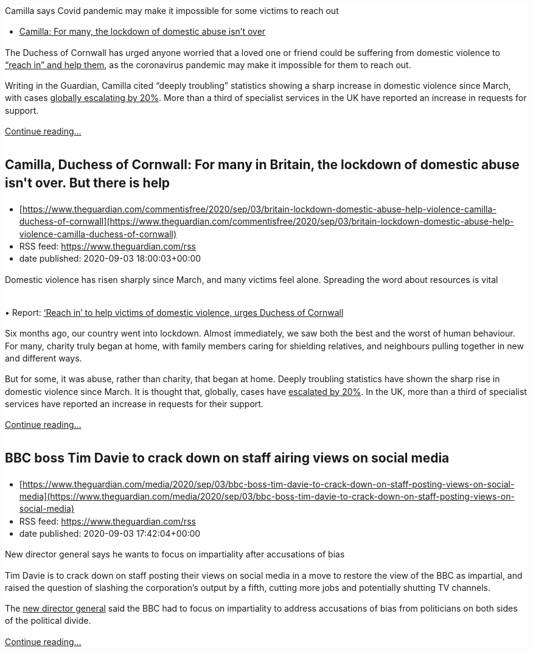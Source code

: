 <p>Camilla says Covid pandemic may make it impossible for some victims to reach out</p><ul><li><a href="https://www.theguardian.com/commentisfree/2020/sep/03/britain-lockdown-domestic-abuse-help-violence-camilla-duchess-of-cornwall">Camilla: For many, the lockdown of domestic abuse isn’t over</a></li></ul><p>The Duchess of Cornwall has urged anyone worried that a loved one or friend could be suffering from domestic violence to <a href="https://www.theguardian.com/commentisfree/2020/sep/03/britain-lockdown-domestic-abuse-help-violence-camilla-duchess-of-cornwall">“reach in” and help them</a>, as the coronavirus pandemic may make it impossible for them to reach out.</p><p>Writing in the Guardian, Camilla cited “deeply troubling” statistics showing a sharp increase in domestic violence since March, with cases <a href="https://www.theguardian.com/global-development/2020/apr/28/calamitous-domestic-violence-set-to-soar-by-20-during-global-lockdown-coronavirus#:~:text=4%20months%20old-,'Calamitous'%3A%20domestic%20violence%20set%20to,by%2020%25%20during%20global%20lockdown&amp;text=At%20least%2015m%20more%20cases,women%20over%20the%20next%20decade.">globally escalating by 20%</a>. More than a third of specialist services in the UK have reported an increase in requests for support.</p> <a href="https://www.theguardian.com/society/2020/sep/03/reach-in-to-help-victims-of-domestic-violence-urges-duchess-of-cornwall-coronavirus">Continue reading...</a>

## Camilla, Duchess of Cornwall: For many in Britain, the lockdown of domestic abuse isn't over. But there is help
 - [https://www.theguardian.com/commentisfree/2020/sep/03/britain-lockdown-domestic-abuse-help-violence-camilla-duchess-of-cornwall](https://www.theguardian.com/commentisfree/2020/sep/03/britain-lockdown-domestic-abuse-help-violence-camilla-duchess-of-cornwall)
 - RSS feed: https://www.theguardian.com/rss
 - date published: 2020-09-03 18:00:03+00:00

<p>Domestic violence has risen sharply since March, and many victims feel alone. Spreading the word about resources is vital</p><p><br />• Report: <a href="https://www.theguardian.com/society/2020/sep/03/reach-in-to-help-victims-of-domestic-violence-urges-duchess-of-cornwall-coronavirus">‘Reach in’ to help victims of domestic violence, urges Duchess of Cornwall</a></p><p>Six months ago, our country went into lockdown. Almost immediately, we saw both the best and the worst of human behaviour. For many, charity truly began at home, with family members caring for shielding relatives, and neighbours pulling together in new and different ways.</p><p>But for some, it was abuse, rather than charity, that began at home. Deeply troubling statistics have shown the sharp rise in domestic violence since March. It is thought that, globally, cases have <a href="https://www.theguardian.com/global-development/2020/apr/28/calamitous-domestic-violence-set-to-soar-by-20-during-global-lockdown-coronavirus#:~:text=4%20months%20old-,%27Calamitous%27%3A%20domestic%20violence%20set%20to,by%2020%25%20during%20global%20lockdown&amp;text=At%20least%2015m%20more%20cases,women%20over%20the%20next%20decade.">escalated by 20%</a>. In the UK, more than a third of specialist services have reported an increase in requests for their support.</p> <a href="https://www.theguardian.com/commentisfree/2020/sep/03/britain-lockdown-domestic-abuse-help-violence-camilla-duchess-of-cornwall">Continue reading...</a>

## BBC boss Tim Davie to crack down on staff airing views on social media
 - [https://www.theguardian.com/media/2020/sep/03/bbc-boss-tim-davie-to-crack-down-on-staff-posting-views-on-social-media](https://www.theguardian.com/media/2020/sep/03/bbc-boss-tim-davie-to-crack-down-on-staff-posting-views-on-social-media)
 - RSS feed: https://www.theguardian.com/rss
 - date published: 2020-09-03 17:42:04+00:00

<p>New director general says he wants to focus on impartiality after accusations of bias</p><p>Tim Davie is to crack down on staff posting their views on social media in a move to restore the view of the BBC as impartial, and raised the question of slashing the corporation’s output by a fifth, cutting more jobs and potentially shutting TV channels.</p><p>The <a href="https://www.theguardian.com/media/2020/jun/05/bbc-appoints-insider-tim-davie-as-director-general">new director general</a> said the BBC had to focus on impartiality to address accusations of bias from politicians on both sides of the political divide.</p> <a href="https://www.theguardian.com/media/2020/sep/03/bbc-boss-tim-davie-to-crack-down-on-staff-posting-views-on-social-media">Continue reading...</a>
